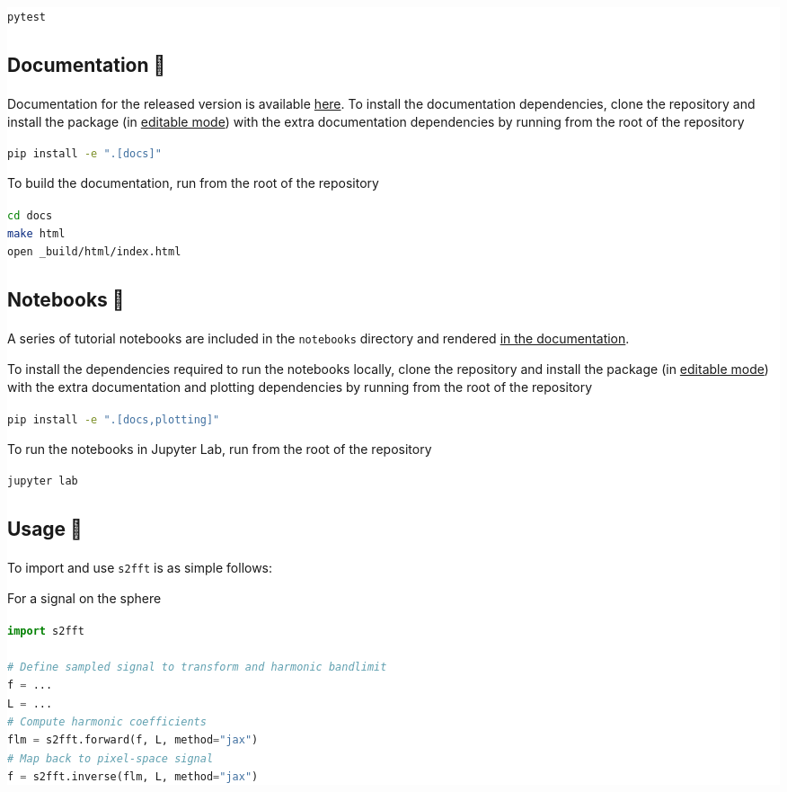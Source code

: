 ```bash
pytest
```

## Documentation 📖

Documentation for the released version is available [here](https://astro-informatics.github.io/s2fft/).
To install the documentation dependencies, clone the repository and install the package (in [editable mode](https://setuptools.pypa.io/en/latest/userguide/development_mode.html))
with the extra documentation dependencies by running from the root of the repository

```bash
pip install -e ".[docs]"
```

To build the documentation, run from the root of the repository

```bash
cd docs
make html
open _build/html/index.html
```

## Notebooks 📓

A series of tutorial notebooks are included in the `notebooks` directory
and rendered [in the documentation](https://astro-informatics.github.io/s2fft/tutorials/index.html).

To install the dependencies required to run the notebooks locally, clone the repository and install the package (in [editable mode](https://setuptools.pypa.io/en/latest/userguide/development_mode.html))
with the extra documentation and plotting dependencies by running from the root of the repository

```bash
pip install -e ".[docs,plotting]"
```

To run the notebooks in Jupyter Lab, run from the root of the repository

```bash
jupyter lab
```

## Usage 🚀

To import and use `s2fft` is as simple follows:

For a signal on the sphere

```python
import s2fft

# Define sampled signal to transform and harmonic bandlimit
f = ...
L = ...
# Compute harmonic coefficients
flm = s2fft.forward(f, L, method="jax")
# Map back to pixel-space signal
f = s2fft.inverse(flm, L, method="jax")
```
